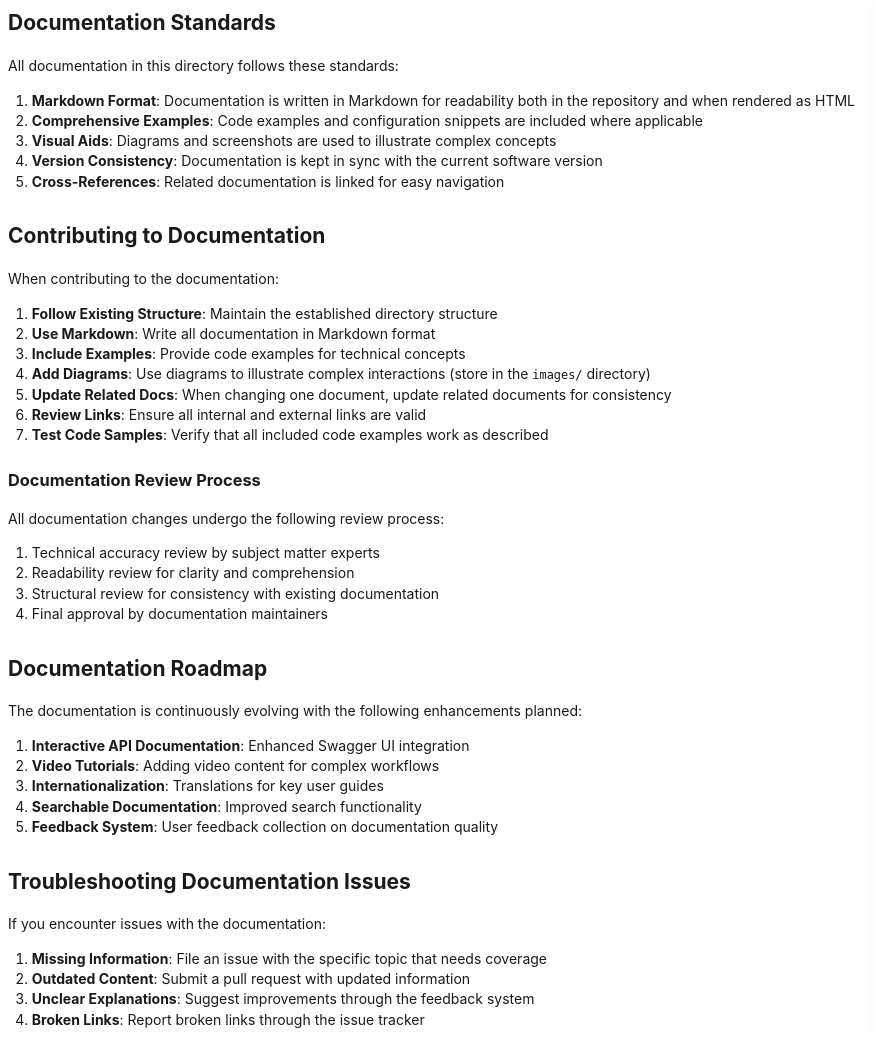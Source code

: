 ## Documentation Standards

All documentation in this directory follows these standards:

1. **Markdown Format**: Documentation is written in Markdown for readability both in the repository and when rendered as HTML
2. **Comprehensive Examples**: Code examples and configuration snippets are included where applicable
3. **Visual Aids**: Diagrams and screenshots are used to illustrate complex concepts
4. **Version Consistency**: Documentation is kept in sync with the current software version
5. **Cross-References**: Related documentation is linked for easy navigation

## Contributing to Documentation

When contributing to the documentation:

1. **Follow Existing Structure**: Maintain the established directory structure
2. **Use Markdown**: Write all documentation in Markdown format
3. **Include Examples**: Provide code examples for technical concepts
4. **Add Diagrams**: Use diagrams to illustrate complex interactions (store in the `images/` directory)
5. **Update Related Docs**: When changing one document, update related documents for consistency
6. **Review Links**: Ensure all internal and external links are valid
7. **Test Code Samples**: Verify that all included code examples work as described

### Documentation Review Process

All documentation changes undergo the following review process:
1. Technical accuracy review by subject matter experts
2. Readability review for clarity and comprehension
3. Structural review for consistency with existing documentation
4. Final approval by documentation maintainers

## Documentation Roadmap

The documentation is continuously evolving with the following enhancements planned:

1. **Interactive API Documentation**: Enhanced Swagger UI integration
2. **Video Tutorials**: Adding video content for complex workflows
3. **Internationalization**: Translations for key user guides
4. **Searchable Documentation**: Improved search functionality
5. **Feedback System**: User feedback collection on documentation quality

## Troubleshooting Documentation Issues

If you encounter issues with the documentation:

1. **Missing Information**: File an issue with the specific topic that needs coverage
2. **Outdated Content**: Submit a pull request with updated information
3. **Unclear Explanations**: Suggest improvements through the feedback system
4. **Broken Links**: Report broken links through the issue tracker
